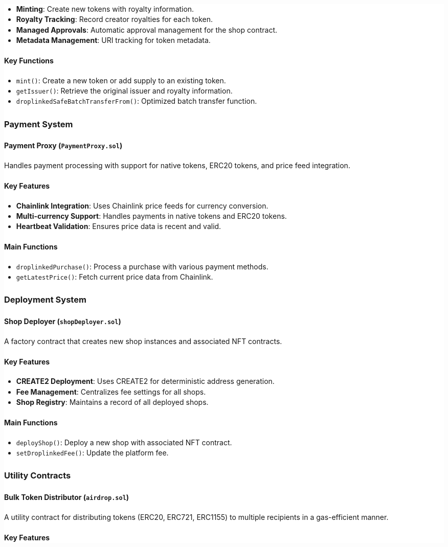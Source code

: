 - **Minting**: Create new tokens with royalty information.
- **Royalty Tracking**: Record creator royalties for each token.
- **Managed Approvals**: Automatic approval management for the shop contract.
- **Metadata Management**: URI tracking for token metadata.

#### Key Functions

- `mint()`: Create a new token or add supply to an existing token.
- `getIssuer()`: Retrieve the original issuer and royalty information.
- `droplinkedSafeBatchTransferFrom()`: Optimized batch transfer function.

### Payment System

#### Payment Proxy (`PaymentProxy.sol`)

Handles payment processing with support for native tokens, ERC20 tokens, and price feed integration.

#### Key Features

- **Chainlink Integration**: Uses Chainlink price feeds for currency conversion.
- **Multi-currency Support**: Handles payments in native tokens and ERC20 tokens.
- **Heartbeat Validation**: Ensures price data is recent and valid.

#### Main Functions

- `droplinkedPurchase()`: Process a purchase with various payment methods.
- `getLatestPrice()`: Fetch current price data from Chainlink.

### Deployment System

#### Shop Deployer (`shopDeployer.sol`)

A factory contract that creates new shop instances and associated NFT contracts.

#### Key Features

- **CREATE2 Deployment**: Uses CREATE2 for deterministic address generation.
- **Fee Management**: Centralizes fee settings for all shops.
- **Shop Registry**: Maintains a record of all deployed shops.

#### Main Functions

- `deployShop()`: Deploy a new shop with associated NFT contract.
- `setDroplinkedFee()`: Update the platform fee.

### Utility Contracts

#### Bulk Token Distributor (`airdrop.sol`)

A utility contract for distributing tokens (ERC20, ERC721, ERC1155) to multiple recipients in a gas-efficient manner.

#### Key Features

